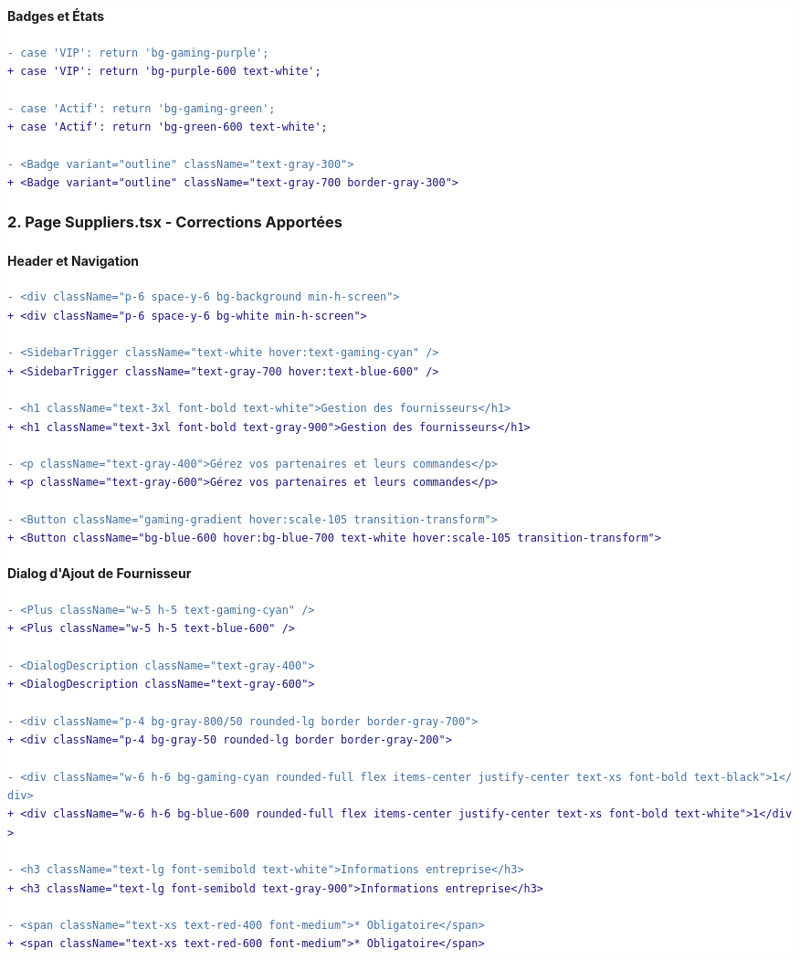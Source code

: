 #### **Badges et États**
```diff
- case 'VIP': return 'bg-gaming-purple';
+ case 'VIP': return 'bg-purple-600 text-white';

- case 'Actif': return 'bg-gaming-green';
+ case 'Actif': return 'bg-green-600 text-white';

- <Badge variant="outline" className="text-gray-300">
+ <Badge variant="outline" className="text-gray-700 border-gray-300">
```

### 2. **Page Suppliers.tsx - Corrections Apportées**

#### **Header et Navigation**
```diff
- <div className="p-6 space-y-6 bg-background min-h-screen">
+ <div className="p-6 space-y-6 bg-white min-h-screen">

- <SidebarTrigger className="text-white hover:text-gaming-cyan" />
+ <SidebarTrigger className="text-gray-700 hover:text-blue-600" />

- <h1 className="text-3xl font-bold text-white">Gestion des fournisseurs</h1>
+ <h1 className="text-3xl font-bold text-gray-900">Gestion des fournisseurs</h1>

- <p className="text-gray-400">Gérez vos partenaires et leurs commandes</p>
+ <p className="text-gray-600">Gérez vos partenaires et leurs commandes</p>

- <Button className="gaming-gradient hover:scale-105 transition-transform">
+ <Button className="bg-blue-600 hover:bg-blue-700 text-white hover:scale-105 transition-transform">
```

#### **Dialog d'Ajout de Fournisseur**
```diff
- <Plus className="w-5 h-5 text-gaming-cyan" />
+ <Plus className="w-5 h-5 text-blue-600" />

- <DialogDescription className="text-gray-400">
+ <DialogDescription className="text-gray-600">

- <div className="p-4 bg-gray-800/50 rounded-lg border border-gray-700">
+ <div className="p-4 bg-gray-50 rounded-lg border border-gray-200">

- <div className="w-6 h-6 bg-gaming-cyan rounded-full flex items-center justify-center text-xs font-bold text-black">1</div>
+ <div className="w-6 h-6 bg-blue-600 rounded-full flex items-center justify-center text-xs font-bold text-white">1</div>

- <h3 className="text-lg font-semibold text-white">Informations entreprise</h3>
+ <h3 className="text-lg font-semibold text-gray-900">Informations entreprise</h3>

- <span className="text-xs text-red-400 font-medium">* Obligatoire</span>
+ <span className="text-xs text-red-600 font-medium">* Obligatoire</span>
```
